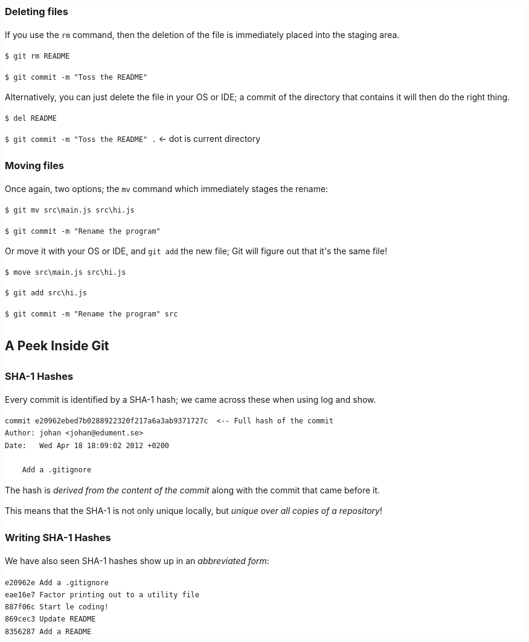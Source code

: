 ```git
```

### Deleting files

If you use the `rm` command, then the deletion of the file is immediately placed into the staging area.

`$ git rm README`

`$ git commit -m "Toss the README"`

Alternatively, you can just delete the file in your OS or IDE; a commit of the directory that contains it will then do the right thing.

`$ del README`

`$ git commit -m "Toss the README" .` <- dot is current directory

### Moving files

Once again, two options; the `mv` command which immediately stages the rename:

`$ git mv src\main.js src\hi.js`

`$ git commit -m "Rename the program"`

Or move it with your OS or IDE, and `git add` the new file; Git will figure out that it's the same file!

`$ move src\main.js src\hi.js`

`$ git add src\hi.js`

`$ git commit -m "Rename the program" src`

## A Peek Inside Git

### SHA-1 Hashes

Every commit is identified by a SHA-1 hash; we came across these when using log and show.

```git
commit e20962ebed7b0288922320f217a6a3ab9371727c  <-- Full hash of the commit
Author: johan <johan@edument.se>
Date:   Wed Apr 18 18:09:02 2012 +0200

    Add a .gitignore
```

The hash is _derived from the content of the commit_ along with the commit that came before it.

This means that the SHA-1 is not only unique locally, but _unique over all copies of a repository_!

### Writing SHA-1 Hashes

We have also seen SHA-1 hashes show up in an _abbreviated form_:

```git
e20962e Add a .gitignore
eae16e7 Factor printing out to a utility file
887f06c Start le coding!
869cec3 Update README
8356287 Add a README
```
